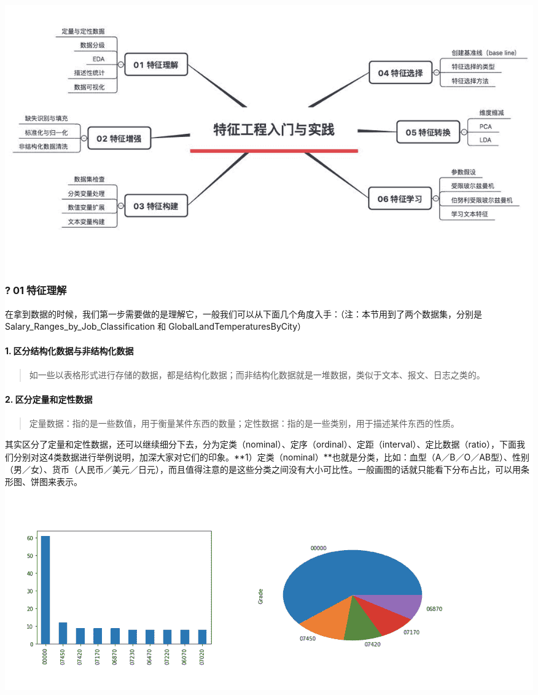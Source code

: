 ![640?wx_fmt=png](../img/af18dd0b4cea4a403b25f08a4cae4983.png)

### ? 01 特征理解

在拿到数据的时候，我们第一步需要做的是理解它，一般我们可以从下面几个角度入手：（注：本节用到了两个数据集，分别是Salary_Ranges_by_Job_Classification 和 GlobalLandTemperaturesByCity）

#### 1\. 区分结构化数据与非结构化数据

> 如一些以表格形式进行存储的数据，都是结构化数据；而非结构化数据就是一堆数据，类似于文本、报文、日志之类的。

#### 2\. 区分定量和定性数据

> 定量数据：指的是一些数值，用于衡量某件东西的数量；定性数据：指的是一些类别，用于描述某件东西的性质。

其实区分了定量和定性数据，还可以继续细分下去，分为定类（nominal）、定序（ordinal）、定距（interval）、定比数据（ratio），下面我们分别对这4类数据进行举例说明，加深大家对它们的印象。**1）定类（nominal）**也就是分类，比如：血型（A／B／O／AB型）、性别（男／女）、货币（人民币／美元／日元），而且值得注意的是这些分类之间没有大小可比性。一般画图的话就只能看下分布占比，可以用条形图、饼图来表示。

![640?wx_fmt=png](../img/06381bdd6a784e5aa2136a95c33f7ae1.png)
